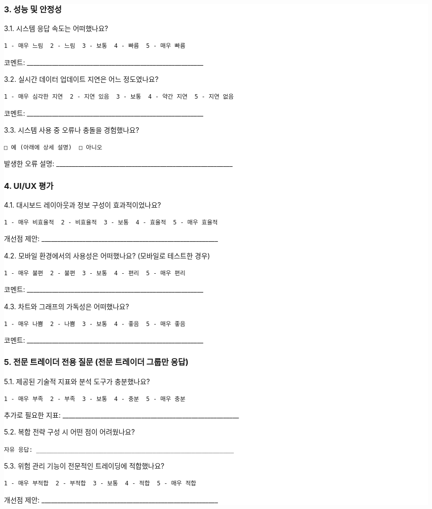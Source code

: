 ### 3. 성능 및 안정성

3.1. 시스템 응답 속도는 어떠했나요?
```
1 - 매우 느림  2 - 느림  3 - 보통  4 - 빠름  5 - 매우 빠름
```
코멘트: ________________________________________________________

3.2. 실시간 데이터 업데이트 지연은 어느 정도였나요?
```
1 - 매우 심각한 지연  2 - 지연 있음  3 - 보통  4 - 약간 지연  5 - 지연 없음
```
코멘트: ________________________________________________________

3.3. 시스템 사용 중 오류나 충돌을 경험했나요?
```
□ 예 (아래에 상세 설명)  □ 아니오
```
발생한 오류 설명: ________________________________________________________

### 4. UI/UX 평가

4.1. 대시보드 레이아웃과 정보 구성이 효과적이었나요?
```
1 - 매우 비효율적  2 - 비효율적  3 - 보통  4 - 효율적  5 - 매우 효율적
```
개선점 제안: ________________________________________________________

4.2. 모바일 환경에서의 사용성은 어떠했나요? (모바일로 테스트한 경우)
```
1 - 매우 불편  2 - 불편  3 - 보통  4 - 편리  5 - 매우 편리
```
코멘트: ________________________________________________________

4.3. 차트와 그래프의 가독성은 어떠했나요?
```
1 - 매우 나쁨  2 - 나쁨  3 - 보통  4 - 좋음  5 - 매우 좋음
```
코멘트: ________________________________________________________

### 5. 전문 트레이더 전용 질문 (전문 트레이더 그룹만 응답)

5.1. 제공된 기술적 지표와 분석 도구가 충분했나요?
```
1 - 매우 부족  2 - 부족  3 - 보통  4 - 충분  5 - 매우 충분
```
추가로 필요한 지표: ________________________________________________________

5.2. 복합 전략 구성 시 어떤 점이 어려웠나요?
```
자유 응답: ________________________________________________________
```

5.3. 위험 관리 기능이 전문적인 트레이딩에 적합했나요?
```
1 - 매우 부적합  2 - 부적합  3 - 보통  4 - 적합  5 - 매우 적합
```
개선점 제안: ________________________________________________________
